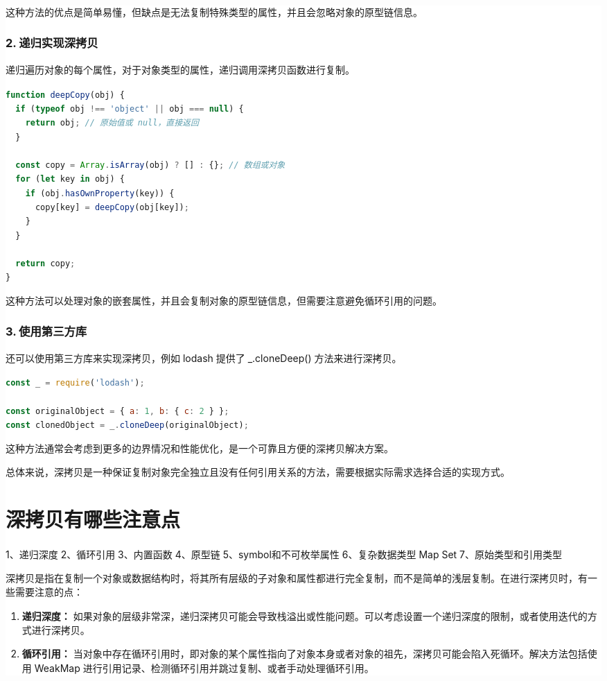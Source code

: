 这种方法的优点是简单易懂，但缺点是无法复制特殊类型的属性，并且会忽略对象的原型链信息。

### 2. 递归实现深拷贝

递归遍历对象的每个属性，对于对象类型的属性，递归调用深拷贝函数进行复制。

```javascript
function deepCopy(obj) {
  if (typeof obj !== 'object' || obj === null) {
    return obj; // 原始值或 null，直接返回
  }

  const copy = Array.isArray(obj) ? [] : {}; // 数组或对象
  for (let key in obj) {
    if (obj.hasOwnProperty(key)) {
      copy[key] = deepCopy(obj[key]);
    }
  }

  return copy;
}
```

这种方法可以处理对象的嵌套属性，并且会复制对象的原型链信息，但需要注意避免循环引用的问题。

### 3. 使用第三方库

还可以使用第三方库来实现深拷贝，例如 lodash 提供了 _.cloneDeep() 方法来进行深拷贝。

```javascript
const _ = require('lodash');

const originalObject = { a: 1, b: { c: 2 } };
const clonedObject = _.cloneDeep(originalObject);
```

这种方法通常会考虑到更多的边界情况和性能优化，是一个可靠且方便的深拷贝解决方案。

总体来说，深拷贝是一种保证复制对象完全独立且没有任何引用关系的方法，需要根据实际需求选择合适的实现方式。

# 深拷贝有哪些注意点

1、递归深度
2、循环引用
3、内置函数
4、原型链
5、symbol和不可枚举属性
6、复杂数据类型 Map Set
7、原始类型和引用类型

深拷贝是指在复制一个对象或数据结构时，将其所有层级的子对象和属性都进行完全复制，而不是简单的浅层复制。在进行深拷贝时，有一些需要注意的点：

1. **递归深度：** 如果对象的层级非常深，递归深拷贝可能会导致栈溢出或性能问题。可以考虑设置一个递归深度的限制，或者使用迭代的方式进行深拷贝。

2. **循环引用：** 当对象中存在循环引用时，即对象的某个属性指向了对象本身或者对象的祖先，深拷贝可能会陷入死循环。解决方法包括使用 WeakMap 进行引用记录、检测循环引用并跳过复制、或者手动处理循环引用。
